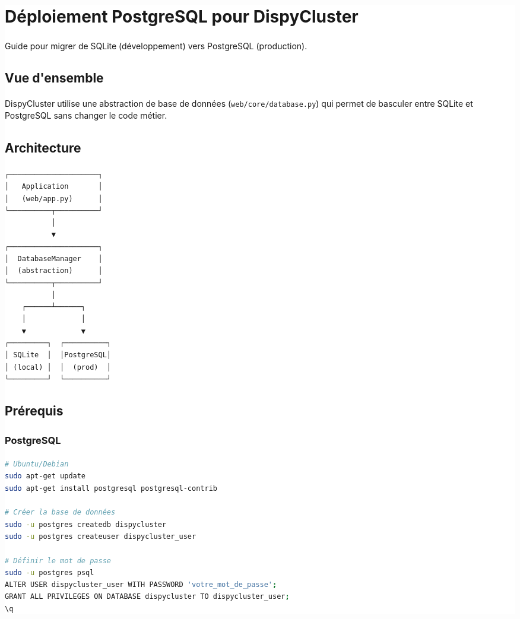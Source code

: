 # Déploiement PostgreSQL pour DispyCluster

Guide pour migrer de SQLite (développement) vers PostgreSQL (production).

## Vue d'ensemble

DispyCluster utilise une abstraction de base de données (`web/core/database.py`) qui permet de basculer entre SQLite et PostgreSQL sans changer le code métier.

## Architecture

```
┌─────────────────────┐
│   Application       │
│   (web/app.py)      │
└──────────┬──────────┘
           │
           ▼
┌─────────────────────┐
│  DatabaseManager    │
│  (abstraction)      │
└──────────┬──────────┘
           │
    ┌──────┴──────┐
    │             │
    ▼             ▼
┌─────────┐  ┌──────────┐
│ SQLite  │  │PostgreSQL│
│ (local) │  │  (prod)  │
└─────────┘  └──────────┘
```

## Prérequis

### PostgreSQL

```bash
# Ubuntu/Debian
sudo apt-get update
sudo apt-get install postgresql postgresql-contrib

# Créer la base de données
sudo -u postgres createdb dispycluster
sudo -u postgres createuser dispycluster_user

# Définir le mot de passe
sudo -u postgres psql
ALTER USER dispycluster_user WITH PASSWORD 'votre_mot_de_passe';
GRANT ALL PRIVILEGES ON DATABASE dispycluster TO dispycluster_user;
\q
```
